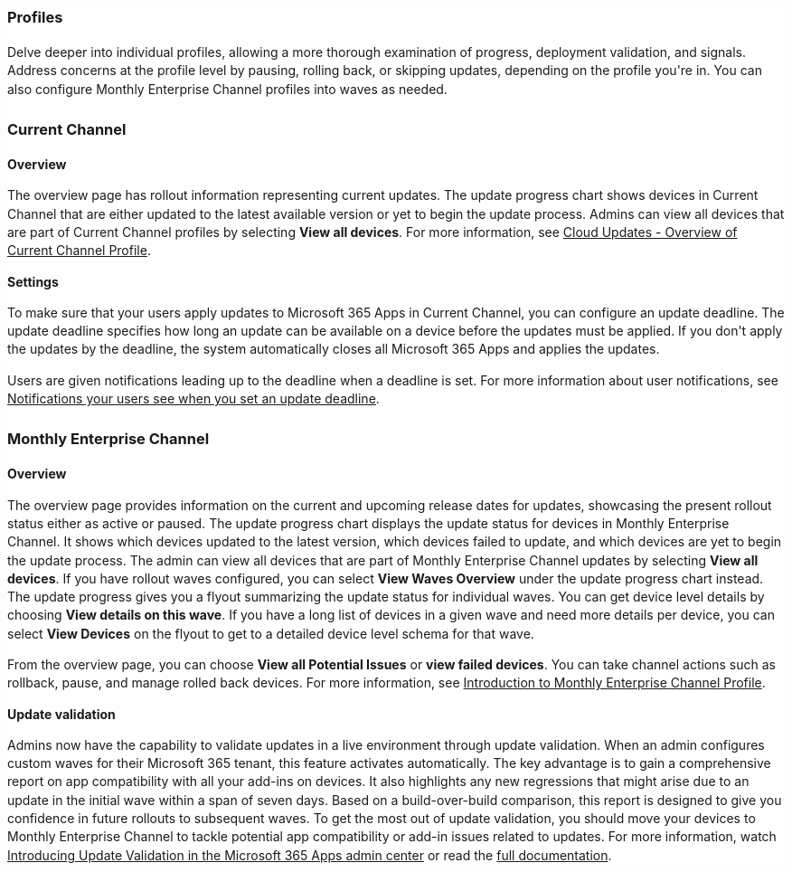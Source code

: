 ### Profiles

Delve deeper into individual profiles, allowing a more thorough examination of progress, deployment validation, and signals. Address concerns at the profile level by pausing, rolling back, or skipping updates, depending on the profile you're in. You can also configure Monthly Enterprise Channel profiles into waves as needed.

### Current Channel

**Overview**

The overview page has rollout information representing current updates. The update progress chart shows devices in Current Channel that are either updated to the latest available version or yet to begin the update process. Admins can view all devices that are part of Current Channel profiles by selecting **View all devices**. For more information, see [Cloud Updates - Overview of Current Channel Profile](https://www.youtube.com/watch?v=wwguIOw788I).

**Settings**

To make sure that your users apply updates to Microsoft 365 Apps in Current Channel, you can configure an update deadline. The update deadline specifies how long an update can be available on a device before the updates must be applied. If you don't apply the updates by the deadline, the system automatically closes all Microsoft 365 Apps and applies the updates. 

Users are given notifications leading up to the deadline when a deadline is set. For more information about user notifications, see [Notifications your users see when you set an update deadline](/deployoffice/updates/end-user-update-notifications-microsoft-365-apps#notifications-your-users-see-when-you-set-an-update-deadline-for-microsoft-365-apps).

### Monthly Enterprise Channel

**Overview**

The overview page provides information on the current and upcoming release dates for updates, showcasing the present rollout status either as active or paused. The update progress chart displays the update status for devices in Monthly Enterprise Channel. It shows which devices updated to the latest version, which devices failed to update, and which devices are yet to begin the update process. The admin can view all devices that are part of Monthly Enterprise Channel updates by selecting **View all devices**. If you have rollout waves configured, you can select **View Waves Overview** under the update progress chart instead. The update progress gives you a flyout summarizing the update status for individual waves. You can get device level details by choosing **View details on this wave**. If you have a long list of devices in a given wave and need more details per device, you can select **View Devices** on the flyout to get to a detailed device level schema for that wave.

From the overview page, you can choose **View all Potential Issues** or **view failed devices**. You can take channel actions such as rollback, pause, and manage rolled back devices. For more information, see [Introduction to Monthly Enterprise Channel Profile](https://www.youtube.com/watch?v=vUDGQ5I_5lo).

**Update validation**

Admins now have the capability to validate updates in a live environment through update validation. When an admin configures custom waves for their Microsoft 365 tenant, this feature activates automatically. The key advantage is to gain a comprehensive report on app compatibility with all your add-ins on devices. It also highlights any new regressions that might arise due to an update in the initial wave within a span of seven days. Based on a build-over-build comparison, this report is designed to give you confidence in future rollouts to subsequent waves. To get the most out of update validation, you should move your devices to Monthly Enterprise Channel to tackle potential app compatibility or add-in issues related to updates. For more information, watch [Introducing Update Validation in the Microsoft 365 Apps admin center](https://youtu.be/xZtXI-Ws-pE) or read the [full documentation](update-validation.md).
